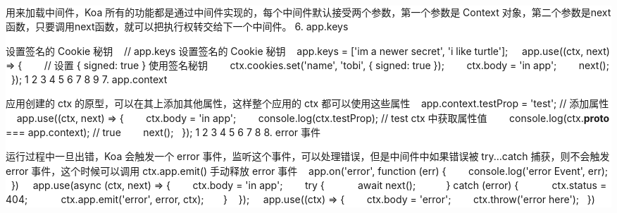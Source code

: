 用来加载中间件，Koa 所有的功能都是通过中间件实现的，每个中间件默认接受两个参数，第一个参数是 Context 对象，第二个参数是next函数，只要调用next函数，就可以把执行权转交给下一个中间件。
6. app.keys

设置签名的 Cookie 秘钥
    // app.keys 设置签名的 Cookie 秘钥
    app.keys = ['im a newer secret', 'i like turtle'];
​
    app.use((ctx, next) => {
        // 设置 { signed: true } 使用签名秘钥
        ctx.cookies.set('name', 'tobi', { signed: true });
        ctx.body = 'in app';
        next();
    });
1
2
3
4
5
6
7
8
9
7. app.context

应用创建的 ctx 的原型，可以在其上添加其他属性，这样整个应用的 ctx 都可以使用这些属性
    app.context.testProp = 'test'; // 添加属性
​
    app.use((ctx, next) => {
        ctx.body = 'in app';
        console.log(ctx.testProp); // test ctx 中获取属性值
        console.log(ctx.__proto__ === app.context); // true 
        next();
    });
1
2
3
4
5
6
7
8
8. error 事件

运行过程中一旦出错，Koa 会触发一个 error 事件，监听这个事件，可以处理错误，但是中间件中如果错误被 try...catch 捕获，则不会触发 error 事件，这个时候可以调用 ctx.app.emit() 手动释放 error 事件
    app.on('error', function (err) {
        console.log('error Event', err);
    })
​
    app.use(async (ctx, next) => {
        ctx.body = 'in app';
        try {
            await next();    
        } catch (error) {
            ctx.status = 404;
            ctx.app.emit('error', error, ctx);
        }
​
    });
​
    app.use((ctx) => {
        ctx.body = 'error';
        ctx.throw('error here');
    })